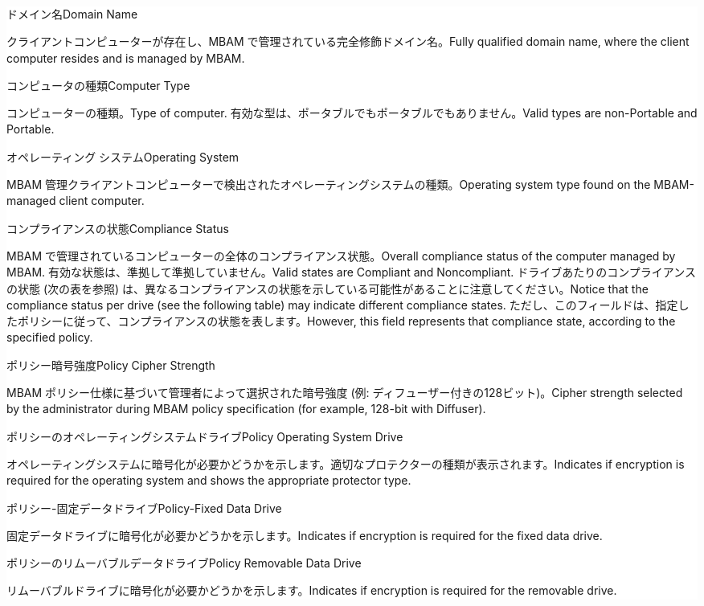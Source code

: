 <td align="left"><p><span data-ttu-id="b476d-159">ドメイン名</span><span class="sxs-lookup"><span data-stu-id="b476d-159">Domain Name</span></span></p></td>
<td align="left"><p><span data-ttu-id="b476d-160">クライアントコンピューターが存在し、MBAM で管理されている完全修飾ドメイン名。</span><span class="sxs-lookup"><span data-stu-id="b476d-160">Fully qualified domain name, where the client computer resides and is managed by MBAM.</span></span></p></td>
</tr>
<tr class="odd">
<td align="left"><p><span data-ttu-id="b476d-161">コンピュータの種類</span><span class="sxs-lookup"><span data-stu-id="b476d-161">Computer Type</span></span></p></td>
<td align="left"><p><span data-ttu-id="b476d-162">コンピューターの種類。</span><span class="sxs-lookup"><span data-stu-id="b476d-162">Type of computer.</span></span> <span data-ttu-id="b476d-163">有効な型は、ポータブルでもポータブルでもありません。</span><span class="sxs-lookup"><span data-stu-id="b476d-163">Valid types are non-Portable and Portable.</span></span></p></td>
</tr>
<tr class="even">
<td align="left"><p><span data-ttu-id="b476d-164">オペレーティング システム</span><span class="sxs-lookup"><span data-stu-id="b476d-164">Operating System</span></span></p></td>
<td align="left"><p><span data-ttu-id="b476d-165">MBAM 管理クライアントコンピューターで検出されたオペレーティングシステムの種類。</span><span class="sxs-lookup"><span data-stu-id="b476d-165">Operating system type found on the MBAM-managed client computer.</span></span></p></td>
</tr>
<tr class="odd">
<td align="left"><p><span data-ttu-id="b476d-166">コンプライアンスの状態</span><span class="sxs-lookup"><span data-stu-id="b476d-166">Compliance Status</span></span></p></td>
<td align="left"><p><span data-ttu-id="b476d-167">MBAM で管理されているコンピューターの全体のコンプライアンス状態。</span><span class="sxs-lookup"><span data-stu-id="b476d-167">Overall compliance status of the computer managed by MBAM.</span></span> <span data-ttu-id="b476d-168">有効な状態は、準拠して準拠していません。</span><span class="sxs-lookup"><span data-stu-id="b476d-168">Valid states are Compliant and Noncompliant.</span></span> <span data-ttu-id="b476d-169">ドライブあたりのコンプライアンスの状態 (次の表を参照) は、異なるコンプライアンスの状態を示している可能性があることに注意してください。</span><span class="sxs-lookup"><span data-stu-id="b476d-169">Notice that the compliance status per drive (see the following table) may indicate different compliance states.</span></span> <span data-ttu-id="b476d-170">ただし、このフィールドは、指定したポリシーに従って、コンプライアンスの状態を表します。</span><span class="sxs-lookup"><span data-stu-id="b476d-170">However, this field represents that compliance state, according to the specified policy.</span></span></p></td>
</tr>
<tr class="even">
<td align="left"><p><span data-ttu-id="b476d-171">ポリシー暗号強度</span><span class="sxs-lookup"><span data-stu-id="b476d-171">Policy Cipher Strength</span></span></p></td>
<td align="left"><p><span data-ttu-id="b476d-172">MBAM ポリシー仕様に基づいて管理者によって選択された暗号強度 (例: ディフューザー付きの128ビット)。</span><span class="sxs-lookup"><span data-stu-id="b476d-172">Cipher strength selected by the administrator during MBAM policy specification (for example, 128-bit with Diffuser).</span></span></p></td>
</tr>
<tr class="odd">
<td align="left"><p><span data-ttu-id="b476d-173">ポリシーのオペレーティングシステムドライブ</span><span class="sxs-lookup"><span data-stu-id="b476d-173">Policy Operating System Drive</span></span></p></td>
<td align="left"><p><span data-ttu-id="b476d-174">オペレーティングシステムに暗号化が必要かどうかを示します。適切なプロテクターの種類が表示されます。</span><span class="sxs-lookup"><span data-stu-id="b476d-174">Indicates if encryption is required for the operating system and shows the appropriate protector type.</span></span></p></td>
</tr>
<tr class="even">
<td align="left"><p><span data-ttu-id="b476d-175">ポリシー-固定データドライブ</span><span class="sxs-lookup"><span data-stu-id="b476d-175">Policy-Fixed Data Drive</span></span></p></td>
<td align="left"><p><span data-ttu-id="b476d-176">固定データドライブに暗号化が必要かどうかを示します。</span><span class="sxs-lookup"><span data-stu-id="b476d-176">Indicates if encryption is required for the fixed data drive.</span></span></p></td>
</tr>
<tr class="odd">
<td align="left"><p><span data-ttu-id="b476d-177">ポリシーのリムーバブルデータドライブ</span><span class="sxs-lookup"><span data-stu-id="b476d-177">Policy Removable Data Drive</span></span></p></td>
<td align="left"><p><span data-ttu-id="b476d-178">リムーバブルドライブに暗号化が必要かどうかを示します。</span><span class="sxs-lookup"><span data-stu-id="b476d-178">Indicates if encryption is required for the removable drive.</span></span></p></td>
</tr>